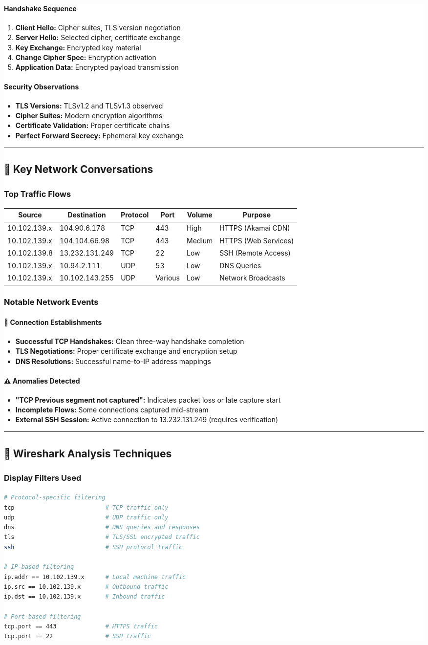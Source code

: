 #### **Handshake Sequence**
1. **Client Hello:** Cipher suites, TLS version negotiation
2. **Server Hello:** Selected cipher, certificate exchange
3. **Key Exchange:** Encrypted key material
4. **Change Cipher Spec:** Encryption activation
5. **Application Data:** Encrypted payload transmission

#### **Security Observations**
- **TLS Versions:** TLSv1.2 and TLSv1.3 observed
- **Cipher Suites:** Modern encryption algorithms
- **Certificate Validation:** Proper certificate chains
- **Perfect Forward Secrecy:** Ephemeral key exchange

---

## 🎯 Key Network Conversations

### **Top Traffic Flows**
| Source | Destination | Protocol | Port | Volume | Purpose |
|--------|-------------|----------|------|--------|---------|
| 10.102.139.x | 104.90.6.178 | TCP | 443 | High | HTTPS (Akamai CDN) |
| 10.102.139.x | 104.104.66.98 | TCP | 443 | Medium | HTTPS (Web Services) |
| 10.102.139.8 | 13.232.131.249 | TCP | 22 | Low | SSH (Remote Access) |
| 10.102.139.x | 10.94.2.111 | UDP | 53 | Low | DNS Queries |
| 10.102.139.x | 10.102.143.255 | UDP | Various | Low | Network Broadcasts |

### **Notable Network Events**

#### **🔗 Connection Establishments**
- **Successful TCP Handshakes:** Clean three-way handshake completion
- **TLS Negotiations:** Proper certificate exchange and encryption setup
- **DNS Resolutions:** Successful name-to-IP address mappings

#### **⚠️ Anomalies Detected**
- **"TCP Previous segment not captured":** Indicates packet loss or late capture start
- **Incomplete Flows:** Some connections captured mid-stream
- **External SSH Session:** Active connection to 13.232.131.249 (requires verification)

---

## 🔧 Wireshark Analysis Techniques

### **Display Filters Used**
```bash
# Protocol-specific filtering
tcp                          # TCP traffic only
udp                          # UDP traffic only
dns                          # DNS queries and responses
tls                          # TLS/SSL encrypted traffic
ssh                          # SSH protocol traffic

# IP-based filtering
ip.addr == 10.102.139.x      # Local machine traffic
ip.src == 10.102.139.x       # Outbound traffic
ip.dst == 10.102.139.x       # Inbound traffic

# Port-based filtering
tcp.port == 443              # HTTPS traffic
tcp.port == 22               # SSH traffic
```